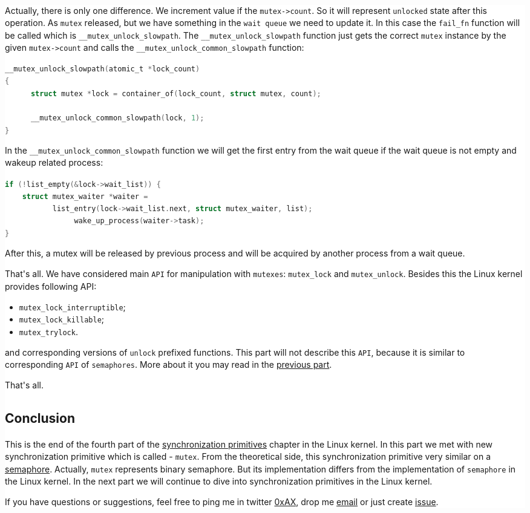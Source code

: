 Actually, there is only one difference. We increment value if the `mutex->count`. So it will represent `unlocked` state after this operation. As `mutex` released, but we have something in the `wait queue` we need to update it. In this case the `fail_fn` function will be called which is `__mutex_unlock_slowpath`. The `__mutex_unlock_slowpath` function just gets the correct `mutex` instance by the given `mutex->count` and calls the `__mutex_unlock_common_slowpath` function:

```C
__mutex_unlock_slowpath(atomic_t *lock_count)
{
      struct mutex *lock = container_of(lock_count, struct mutex, count);

      __mutex_unlock_common_slowpath(lock, 1);
}
```

In the `__mutex_unlock_common_slowpath` function we will get the first entry from the wait queue if the wait queue is not empty and wakeup related process:

```C
if (!list_empty(&lock->wait_list)) {
    struct mutex_waiter *waiter =
           list_entry(lock->wait_list.next, struct mutex_waiter, list);
                wake_up_process(waiter->task);
}
```

After this, a mutex will be released by previous process and will be acquired by another process from a wait queue.

That's all. We have considered main `API` for manipulation with `mutexes`: `mutex_lock` and `mutex_unlock`. Besides this the Linux kernel provides following API:

* `mutex_lock_interruptible`;
* `mutex_lock_killable`;
* `mutex_trylock`.

and corresponding versions of `unlock` prefixed functions. This part will not describe this `API`, because it is similar to corresponding `API` of `semaphores`. More about it you may read in the [previous part](https://0xax.gitbooks.io/linux-insides/content/SyncPrim/linux-sync-3.html).

That's all.

Conclusion
--------------------------------------------------------------------------------

This is the end of the fourth part of the [synchronization primitives](https://en.wikipedia.org/wiki/Synchronization_%28computer_science%29) chapter in the Linux kernel. In this part we met with new synchronization primitive which is called - `mutex`. From the theoretical side, this synchronization primitive very similar on a [semaphore](https://en.wikipedia.org/wiki/Semaphore_%28programming%29). Actually, `mutex` represents binary semaphore. But its implementation differs from the implementation of `semaphore` in the Linux kernel. In the next part we will continue to dive into synchronization primitives in the Linux kernel.

If you have questions or suggestions, feel free to ping me in twitter [0xAX](https://twitter.com/0xAX), drop me [email](anotherworldofworld@gmail.com) or just create [issue](https://github.com/0xAX/linux-insides/issues/new).
